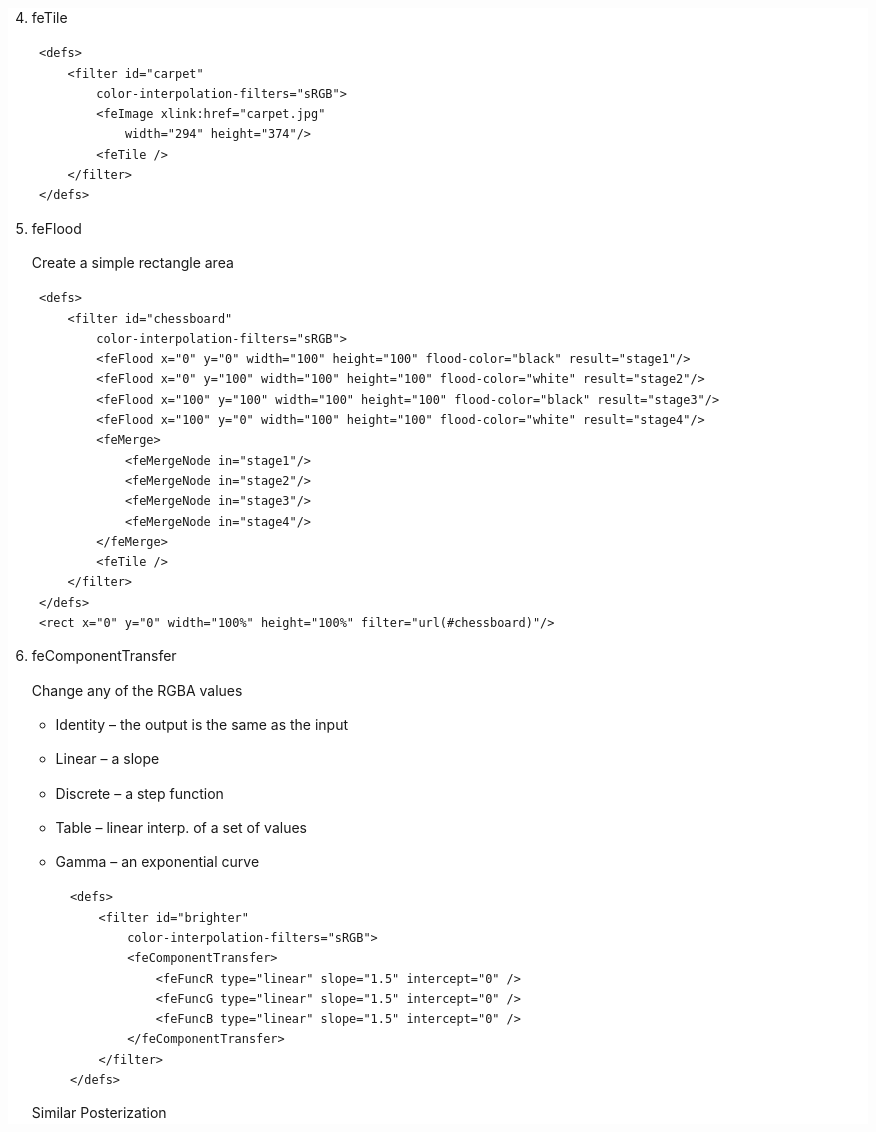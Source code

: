 4. feTile

		<defs>
			<filter id="carpet"
				color-interpolation-filters="sRGB">
				<feImage xlink:href="carpet.jpg"
					width="294" height="374"/>
				<feTile />
			</filter>
		</defs>

5. feFlood

	Create a simple rectangle area


		<defs>
			<filter id="chessboard"
				color-interpolation-filters="sRGB">
				<feFlood x="0" y="0" width="100" height="100" flood-color="black" result="stage1"/>
				<feFlood x="0" y="100" width="100" height="100" flood-color="white" result="stage2"/>
				<feFlood x="100" y="100" width="100" height="100" flood-color="black" result="stage3"/>
				<feFlood x="100" y="0" width="100" height="100" flood-color="white" result="stage4"/>
				<feMerge>
					<feMergeNode in="stage1"/>
					<feMergeNode in="stage2"/>
					<feMergeNode in="stage3"/>
					<feMergeNode in="stage4"/>
				</feMerge>
				<feTile />
			</filter>
		</defs>
		<rect x="0" y="0" width="100%" height="100%" filter="url(#chessboard)"/>

6. feComponentTransfer

	Change any of the RGBA values

	+ Identity – the output is the same as the input
	+ Linear – a slope
	+ Discrete – a step function
	+ Table – linear interp. of a set of values
	+ Gamma – an exponential curve

			<defs>
				<filter id="brighter"
					color-interpolation-filters="sRGB">
					<feComponentTransfer>
						<feFuncR type="linear" slope="1.5" intercept="0" />
						<feFuncG type="linear" slope="1.5" intercept="0" />
						<feFuncB type="linear" slope="1.5" intercept="0" />
					</feComponentTransfer>
				</filter>
			</defs>

	Similar Posterization
